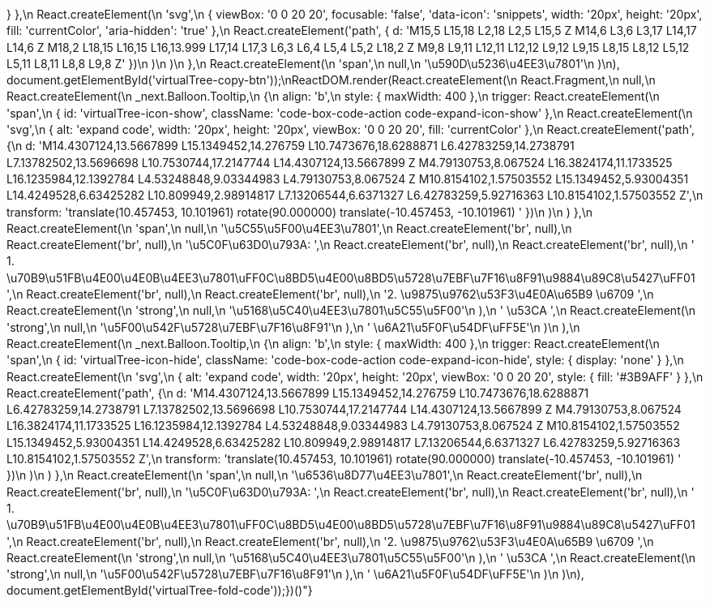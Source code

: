 } },\n            React.createElement(\n                'svg',\n                { viewBox: '0 0 20 20', focusable: 'false', 'data-icon': 'snippets', width: '20px', height: '20px', fill: 'currentColor', 'aria-hidden': 'true' },\n                React.createElement('path', { d: 'M15,5 L15,18 L2,18 L2,5 L15,5 Z M14,6 L3,6 L3,17 L14,17 L14,6 Z M18,2 L18,15 L16,15 L16,13.999 L17,14 L17,3 L6,3 L6,4 L5,4 L5,2 L18,2 Z M9,8 L9,11 L12,11 L12,12 L9,12 L9,15 L8,15 L8,12 L5,12 L5,11 L8,11 L8,8 L9,8 Z' })\n            )\n        )\n    },\n    React.createElement(\n        'span',\n        null,\n        '\\u590D\\u5236\\u4EE3\\u7801'\n    )\n), document.getElementById('virtualTree-copy-btn'));\nReactDOM.render(React.createElement(\n    React.Fragment,\n    null,\n    React.createElement(\n        _next.Balloon.Tooltip,\n        {\n            align: 'b',\n            style: { maxWidth: 400 },\n            trigger: React.createElement(\n                'span',\n                { id: 'virtualTree-icon-show', className: 'code-box-code-action code-expand-icon-show' },\n                React.createElement(\n                    'svg',\n                    { alt: 'expand code', width: '20px', height: '20px', viewBox: '0 0 20 20', fill: 'currentColor' },\n                    React.createElement('path', {\n                        d: 'M14.4307124,13.5667899 L15.1349452,14.276759 L10.7473676,18.6288871 L6.42783259,14.2738791 L7.13782502,13.5696698 L10.7530744,17.2147744 L14.4307124,13.5667899 Z M4.79130753,8.067524 L16.3824174,11.1733525 L16.1235984,12.1392784 L4.53248848,9.03344983 L4.79130753,8.067524 Z M10.8154102,1.57503552 L15.1349452,5.93004351 L14.4249528,6.63425282 L10.809949,2.98914817 L7.13206544,6.6371327 L6.42783259,5.92716363 L10.8154102,1.57503552 Z',\n                        transform: 'translate(10.457453, 10.101961) rotate(90.000000) translate(-10.457453, -10.101961) ' })\n                )\n            ) },\n        React.createElement(\n            'span',\n            null,\n            '\\u5C55\\u5F00\\u4EE3\\u7801',\n            React.createElement('br', null),\n            React.createElement('br', null),\n            '\\u5C0F\\u63D0\\u793A: ',\n            React.createElement('br', null),\n            React.createElement('br', null),\n            ' 1. \\u70B9\\u51FB\\u4E00\\u4E0B\\u4EE3\\u7801\\uFF0C\\u8BD5\\u4E00\\u8BD5\\u5728\\u7EBF\\u7F16\\u8F91\\u9884\\u89C8\\u5427\\uFF01 ',\n            React.createElement('br', null),\n            React.createElement('br', null),\n            '2. \\u9875\\u9762\\u53F3\\u4E0A\\u65B9 \\u6709 ',\n            React.createElement(\n                'strong',\n                null,\n                '\\u5168\\u5C40\\u4EE3\\u7801\\u5C55\\u5F00'\n            ),\n            ' \\u53CA ',\n            React.createElement(\n                'strong',\n                null,\n                '\\u5F00\\u542F\\u5728\\u7EBF\\u7F16\\u8F91'\n            ),\n            ' \\u6A21\\u5F0F\\u54DF\\uFF5E'\n        )\n    ),\n    React.createElement(\n        _next.Balloon.Tooltip,\n        {\n            align: 'b',\n            style: { maxWidth: 400 },\n            trigger: React.createElement(\n                'span',\n                { id: 'virtualTree-icon-hide', className: 'code-box-code-action code-expand-icon-hide', style: { display: 'none' } },\n                React.createElement(\n                    'svg',\n                    { alt: 'expand code', width: '20px', height: '20px', viewBox: '0 0 20 20', style: { fill: '#3B9AFF' } },\n                    React.createElement('path', {\n                        d: 'M14.4307124,13.5667899 L15.1349452,14.276759 L10.7473676,18.6288871 L6.42783259,14.2738791 L7.13782502,13.5696698 L10.7530744,17.2147744 L14.4307124,13.5667899 Z M4.79130753,8.067524 L16.3824174,11.1733525 L16.1235984,12.1392784 L4.53248848,9.03344983 L4.79130753,8.067524 Z M10.8154102,1.57503552 L15.1349452,5.93004351 L14.4249528,6.63425282 L10.809949,2.98914817 L7.13206544,6.6371327 L6.42783259,5.92716363 L10.8154102,1.57503552 Z',\n                        transform: 'translate(10.457453, 10.101961) rotate(90.000000) translate(-10.457453, -10.101961) ' })\n                )\n            ) },\n        React.createElement(\n            'span',\n            null,\n            '\\u6536\\u8D77\\u4EE3\\u7801',\n            React.createElement('br', null),\n            React.createElement('br', null),\n            '\\u5C0F\\u63D0\\u793A: ',\n            React.createElement('br', null),\n            React.createElement('br', null),\n            ' 1. \\u70B9\\u51FB\\u4E00\\u4E0B\\u4EE3\\u7801\\uFF0C\\u8BD5\\u4E00\\u8BD5\\u5728\\u7EBF\\u7F16\\u8F91\\u9884\\u89C8\\u5427\\uFF01 ',\n            React.createElement('br', null),\n            React.createElement('br', null),\n            '2. \\u9875\\u9762\\u53F3\\u4E0A\\u65B9 \\u6709 ',\n            React.createElement(\n                'strong',\n                null,\n                '\\u5168\\u5C40\\u4EE3\\u7801\\u5C55\\u5F00'\n            ),\n            ' \\u53CA ',\n            React.createElement(\n                'strong',\n                null,\n                '\\u5F00\\u542F\\u5728\\u7EBF\\u7F16\\u8F91'\n            ),\n            ' \\u6A21\\u5F0F\\u54DF\\uFF5E'\n        )\n    )\n), document.getElementById('virtualTree-fold-code'));})()</script>"}